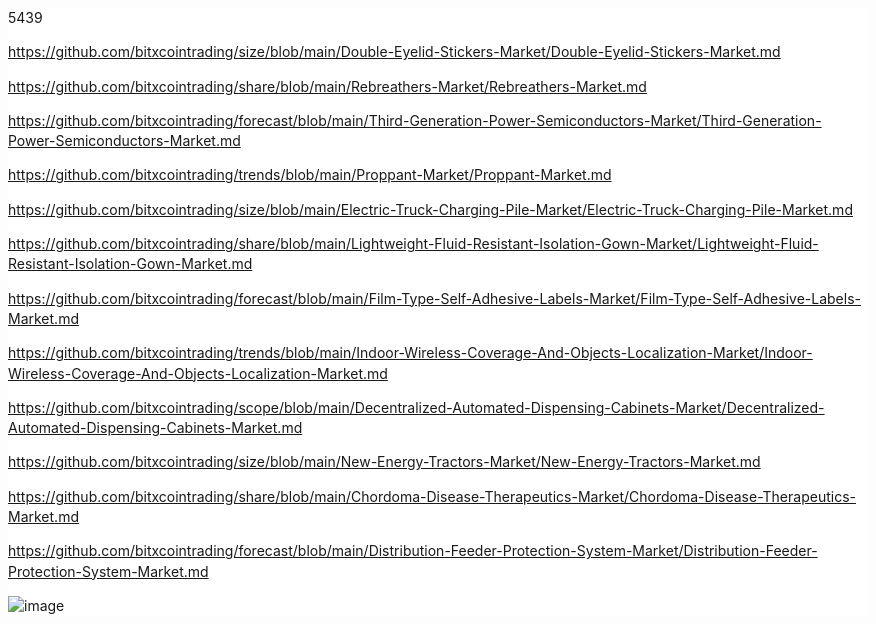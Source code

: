 5439</p><p><a href="https://github.com/bitxcointrading/size/blob/main/Double-Eyelid-Stickers-Market/Double-Eyelid-Stickers-Market.md">https://github.com/bitxcointrading/size/blob/main/Double-Eyelid-Stickers-Market/Double-Eyelid-Stickers-Market.md</a></p><p><a href="https://github.com/bitxcointrading/share/blob/main/Rebreathers-Market/Rebreathers-Market.md">https://github.com/bitxcointrading/share/blob/main/Rebreathers-Market/Rebreathers-Market.md</a></p><p><a href="https://github.com/bitxcointrading/forecast/blob/main/Third-Generation-Power-Semiconductors-Market/Third-Generation-Power-Semiconductors-Market.md">https://github.com/bitxcointrading/forecast/blob/main/Third-Generation-Power-Semiconductors-Market/Third-Generation-Power-Semiconductors-Market.md</a></p><p><a href="https://github.com/bitxcointrading/trends/blob/main/Proppant-Market/Proppant-Market.md">https://github.com/bitxcointrading/trends/blob/main/Proppant-Market/Proppant-Market.md</a></p><p><a href="https://github.com/bitxcointrading/size/blob/main/Electric-Truck-Charging-Pile-Market/Electric-Truck-Charging-Pile-Market.md">https://github.com/bitxcointrading/size/blob/main/Electric-Truck-Charging-Pile-Market/Electric-Truck-Charging-Pile-Market.md</a></p><p><a href="https://github.com/bitxcointrading/share/blob/main/Lightweight-Fluid-Resistant-Isolation-Gown-Market/Lightweight-Fluid-Resistant-Isolation-Gown-Market.md">https://github.com/bitxcointrading/share/blob/main/Lightweight-Fluid-Resistant-Isolation-Gown-Market/Lightweight-Fluid-Resistant-Isolation-Gown-Market.md</a></p><p><a href="https://github.com/bitxcointrading/forecast/blob/main/Film-Type-Self-Adhesive-Labels-Market/Film-Type-Self-Adhesive-Labels-Market.md">https://github.com/bitxcointrading/forecast/blob/main/Film-Type-Self-Adhesive-Labels-Market/Film-Type-Self-Adhesive-Labels-Market.md</a></p><p><a href="https://github.com/bitxcointrading/trends/blob/main/Indoor-Wireless-Coverage-And-Objects-Localization-Market/Indoor-Wireless-Coverage-And-Objects-Localization-Market.md">https://github.com/bitxcointrading/trends/blob/main/Indoor-Wireless-Coverage-And-Objects-Localization-Market/Indoor-Wireless-Coverage-And-Objects-Localization-Market.md</a></p><p><a href="https://github.com/bitxcointrading/scope/blob/main/Decentralized-Automated-Dispensing-Cabinets-Market/Decentralized-Automated-Dispensing-Cabinets-Market.md">https://github.com/bitxcointrading/scope/blob/main/Decentralized-Automated-Dispensing-Cabinets-Market/Decentralized-Automated-Dispensing-Cabinets-Market.md</a></p><p><a href="https://github.com/bitxcointrading/size/blob/main/New-Energy-Tractors-Market/New-Energy-Tractors-Market.md">https://github.com/bitxcointrading/size/blob/main/New-Energy-Tractors-Market/New-Energy-Tractors-Market.md</a></p><p><a href="https://github.com/bitxcointrading/share/blob/main/Chordoma-Disease-Therapeutics-Market/Chordoma-Disease-Therapeutics-Market.md">https://github.com/bitxcointrading/share/blob/main/Chordoma-Disease-Therapeutics-Market/Chordoma-Disease-Therapeutics-Market.md</a></p><p><a href="https://github.com/bitxcointrading/forecast/blob/main/Distribution-Feeder-Protection-System-Market/Distribution-Feeder-Protection-System-Market.md">https://github.com/bitxcointrading/forecast/blob/main/Distribution-Feeder-Protection-System-Market/Distribution-Feeder-Protection-System-Market.md</a></p>
![image](https://github.com/user-attachments/assets/7f6b231d-ef76-4da9-a639-58f9bd9ccc87)

